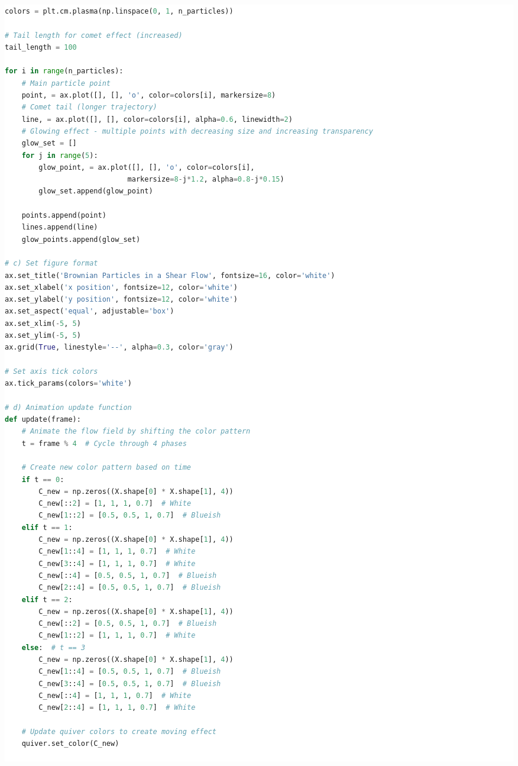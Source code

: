 ```python
colors = plt.cm.plasma(np.linspace(0, 1, n_particles))

# Tail length for comet effect (increased)
tail_length = 100

for i in range(n_particles):
    # Main particle point
    point, = ax.plot([], [], 'o', color=colors[i], markersize=8)
    # Comet tail (longer trajectory)
    line, = ax.plot([], [], color=colors[i], alpha=0.6, linewidth=2)
    # Glowing effect - multiple points with decreasing size and increasing transparency
    glow_set = []
    for j in range(5):
        glow_point, = ax.plot([], [], 'o', color=colors[i], 
                             markersize=8-j*1.2, alpha=0.8-j*0.15)
        glow_set.append(glow_point)
    
    points.append(point)
    lines.append(line)
    glow_points.append(glow_set)

# c) Set figure format
ax.set_title('Brownian Particles in a Shear Flow', fontsize=16, color='white')
ax.set_xlabel('x position', fontsize=12, color='white')
ax.set_ylabel('y position', fontsize=12, color='white')
ax.set_aspect('equal', adjustable='box')
ax.set_xlim(-5, 5)
ax.set_ylim(-5, 5)
ax.grid(True, linestyle='--', alpha=0.3, color='gray')

# Set axis tick colors
ax.tick_params(colors='white')

# d) Animation update function
def update(frame):
    # Animate the flow field by shifting the color pattern
    t = frame % 4  # Cycle through 4 phases
    
    # Create new color pattern based on time
    if t == 0:
        C_new = np.zeros((X.shape[0] * X.shape[1], 4))
        C_new[::2] = [1, 1, 1, 0.7]  # White
        C_new[1::2] = [0.5, 0.5, 1, 0.7]  # Blueish
    elif t == 1:
        C_new = np.zeros((X.shape[0] * X.shape[1], 4))
        C_new[1::4] = [1, 1, 1, 0.7]  # White
        C_new[3::4] = [1, 1, 1, 0.7]  # White
        C_new[::4] = [0.5, 0.5, 1, 0.7]  # Blueish
        C_new[2::4] = [0.5, 0.5, 1, 0.7]  # Blueish
    elif t == 2:
        C_new = np.zeros((X.shape[0] * X.shape[1], 4))
        C_new[::2] = [0.5, 0.5, 1, 0.7]  # Blueish
        C_new[1::2] = [1, 1, 1, 0.7]  # White
    else:  # t == 3
        C_new = np.zeros((X.shape[0] * X.shape[1], 4))
        C_new[1::4] = [0.5, 0.5, 1, 0.7]  # Blueish
        C_new[3::4] = [0.5, 0.5, 1, 0.7]  # Blueish
        C_new[::4] = [1, 1, 1, 0.7]  # White
        C_new[2::4] = [1, 1, 1, 0.7]  # White
    
    # Update quiver colors to create moving effect
    quiver.set_color(C_new)
    
```